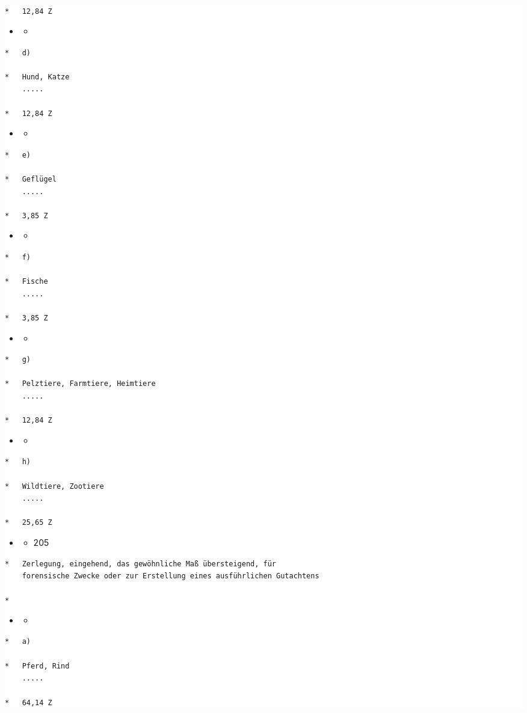     *   12,84 Z


*    *
    *   d)

    *   Hund, Katze
        .....

    *   12,84 Z


*    *
    *   e)

    *   Geflügel
        .....

    *   3,85 Z


*    *
    *   f)

    *   Fische
        .....

    *   3,85 Z


*    *
    *   g)

    *   Pelztiere, Farmtiere, Heimtiere
        .....

    *   12,84 Z


*    *
    *   h)

    *   Wildtiere, Zootiere
        .....

    *   25,65 Z


*    *   205

    *   Zerlegung, eingehend, das gewöhnliche Maß übersteigend, für
        forensische Zwecke oder zur Erstellung eines ausführlichen Gutachtens

    *

*    *
    *   a)

    *   Pferd, Rind
        .....

    *   64,14 Z

